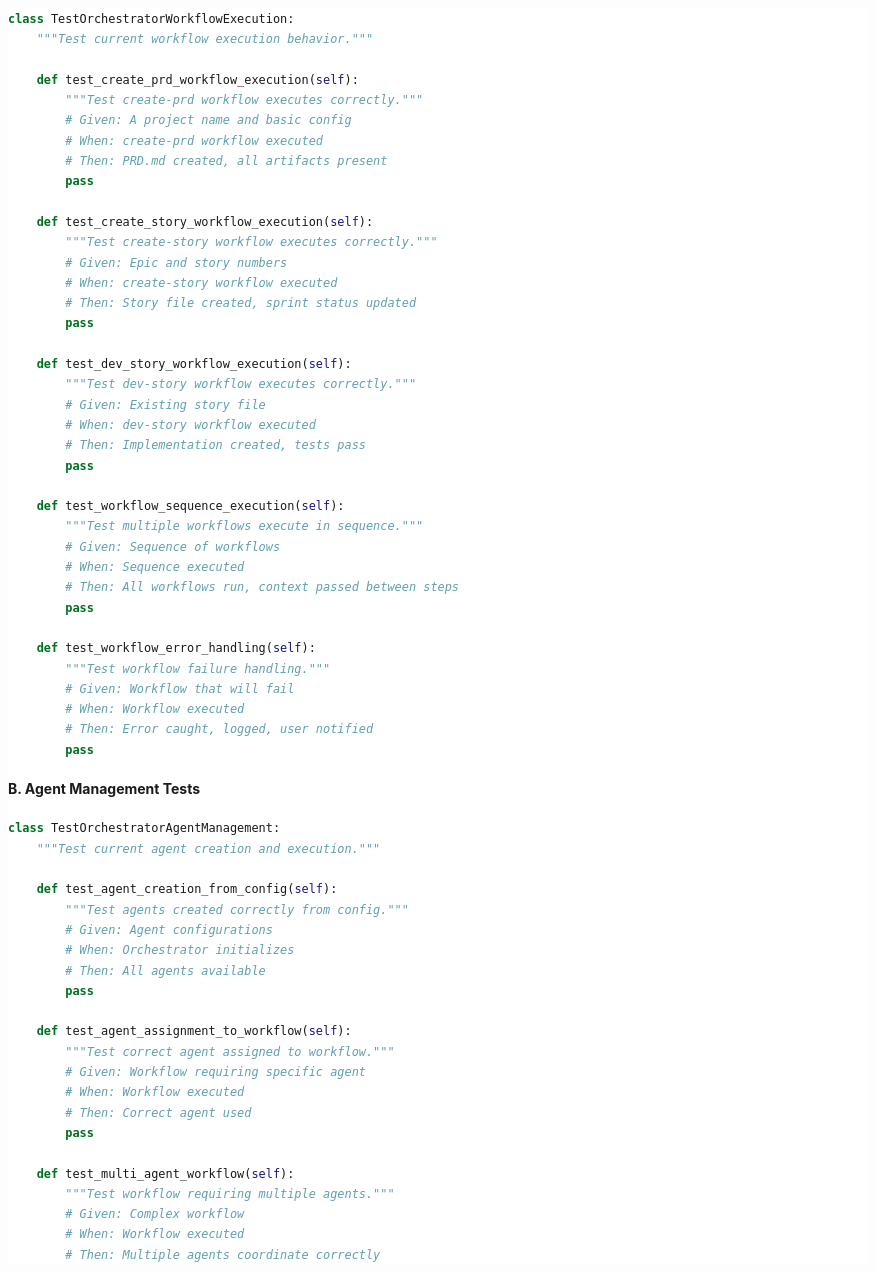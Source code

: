 ```python
class TestOrchestratorWorkflowExecution:
    """Test current workflow execution behavior."""

    def test_create_prd_workflow_execution(self):
        """Test create-prd workflow executes correctly."""
        # Given: A project name and basic config
        # When: create-prd workflow executed
        # Then: PRD.md created, all artifacts present
        pass

    def test_create_story_workflow_execution(self):
        """Test create-story workflow executes correctly."""
        # Given: Epic and story numbers
        # When: create-story workflow executed
        # Then: Story file created, sprint status updated
        pass

    def test_dev_story_workflow_execution(self):
        """Test dev-story workflow executes correctly."""
        # Given: Existing story file
        # When: dev-story workflow executed
        # Then: Implementation created, tests pass
        pass

    def test_workflow_sequence_execution(self):
        """Test multiple workflows execute in sequence."""
        # Given: Sequence of workflows
        # When: Sequence executed
        # Then: All workflows run, context passed between steps
        pass

    def test_workflow_error_handling(self):
        """Test workflow failure handling."""
        # Given: Workflow that will fail
        # When: Workflow executed
        # Then: Error caught, logged, user notified
        pass
```

#### B. Agent Management Tests

```python
class TestOrchestratorAgentManagement:
    """Test current agent creation and execution."""

    def test_agent_creation_from_config(self):
        """Test agents created correctly from config."""
        # Given: Agent configurations
        # When: Orchestrator initializes
        # Then: All agents available
        pass

    def test_agent_assignment_to_workflow(self):
        """Test correct agent assigned to workflow."""
        # Given: Workflow requiring specific agent
        # When: Workflow executed
        # Then: Correct agent used
        pass

    def test_multi_agent_workflow(self):
        """Test workflow requiring multiple agents."""
        # Given: Complex workflow
        # When: Workflow executed
        # Then: Multiple agents coordinate correctly
```